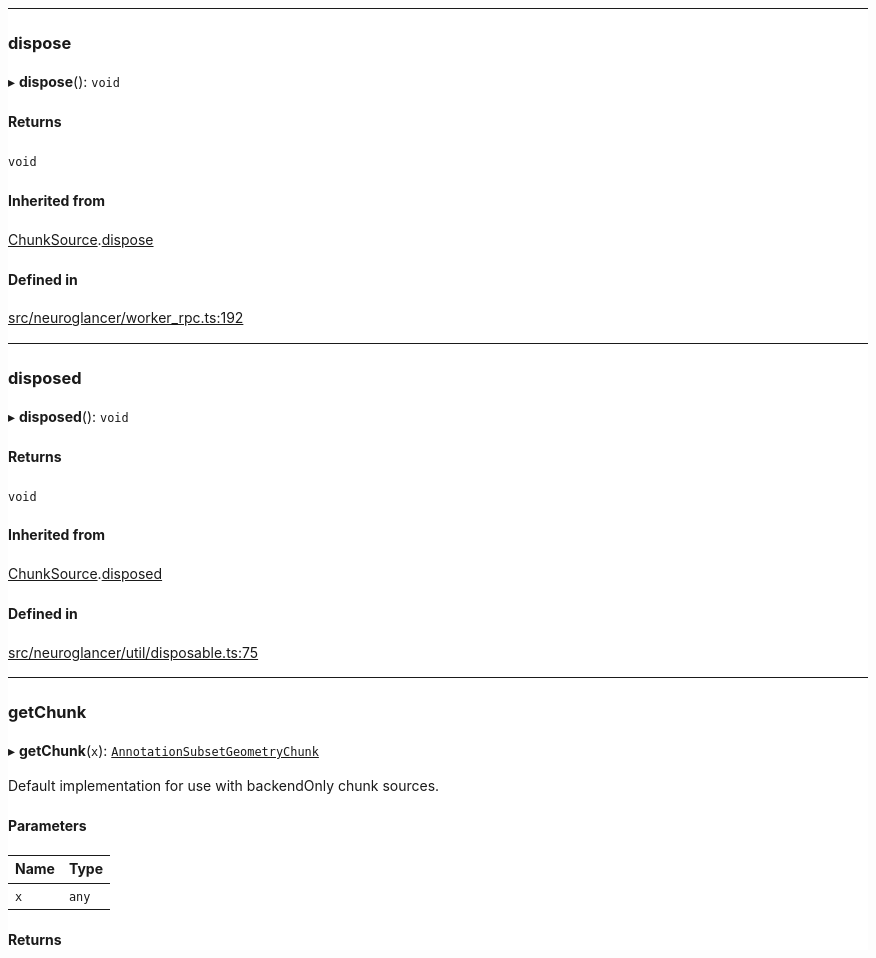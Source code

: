 ___

### dispose

▸ **dispose**(): `void`

#### Returns

`void`

#### Inherited from

[ChunkSource](data_panel_layout._internal_.ChunkSource.md).[dispose](data_panel_layout._internal_.ChunkSource.md#dispose)

#### Defined in

[src/neuroglancer/worker_rpc.ts:192](https://github.com/ActiveBrainAtlas2/neuroglancer/blob/540617bc/src/neuroglancer/worker_rpc.ts#L192)

___

### disposed

▸ **disposed**(): `void`

#### Returns

`void`

#### Inherited from

[ChunkSource](data_panel_layout._internal_.ChunkSource.md).[disposed](data_panel_layout._internal_.ChunkSource.md#disposed)

#### Defined in

[src/neuroglancer/util/disposable.ts:75](https://github.com/ActiveBrainAtlas2/neuroglancer/blob/540617bc/src/neuroglancer/util/disposable.ts#L75)

___

### getChunk

▸ **getChunk**(`x`): [`AnnotationSubsetGeometryChunk`](image_user_layer._internal_.AnnotationSubsetGeometryChunk.md)

Default implementation for use with backendOnly chunk sources.

#### Parameters

| Name | Type |
| :------ | :------ |
| `x` | `any` |

#### Returns
